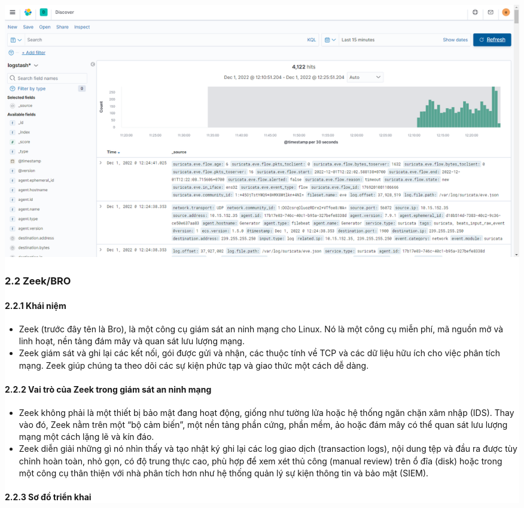  ![final](./img/suricata-final.png)
  
### 2.2 Zeek/BRO
#### 2.2.1 Khái niệm
- Zeek (trước đây tên là Bro), là một công cụ giám sát an ninh mạng cho Linux. Nó là một công cụ miễn phí, mã nguồn mở và linh hoạt, nền tảng đám mây và quan sát lưu lượng mạng. 
- Zeek giám sát và ghi lại các kết nối, gói được gửi và nhận, các thuộc tính về TCP và các dữ liệu hữu ích cho việc phân tích mạng. Zeek giúp chúng ta theo dõi các sự kiện phức tạp và giao thức một cách dễ dàng.

#### 2.2.2 Vai trò của Zeek trong giám sát an ninh mạng
- Zeek không phải là một thiết bị bảo mật đang hoạt động, giống như tường lửa hoặc hệ thống ngăn chặn xâm nhập (IDS). Thay vào đó, Zeek nằm trên một “bộ cảm biến”, một nền tảng phần cứng, phần mềm, ảo hoặc đám mây có thể quan sát lưu lượng mạng một cách lặng lẽ và kín đáo. 
- Zeek diễn giải những gì nó nhìn thấy và tạo nhật ký ghi lại các log giao dịch (transaction logs), nội dung tệp và đầu ra được tùy chỉnh hoàn toàn, nhỏ gọn, có độ trung thực cao, phù hợp để xem xét thủ công (manual review) trên ổ đĩa (disk) hoặc trong một công cụ thân thiện với nhà phân tích hơn như hệ thống quản lý sự kiện thông tin và bảo mật (SIEM).

#### 2.2.3 Sơ đồ triển khai